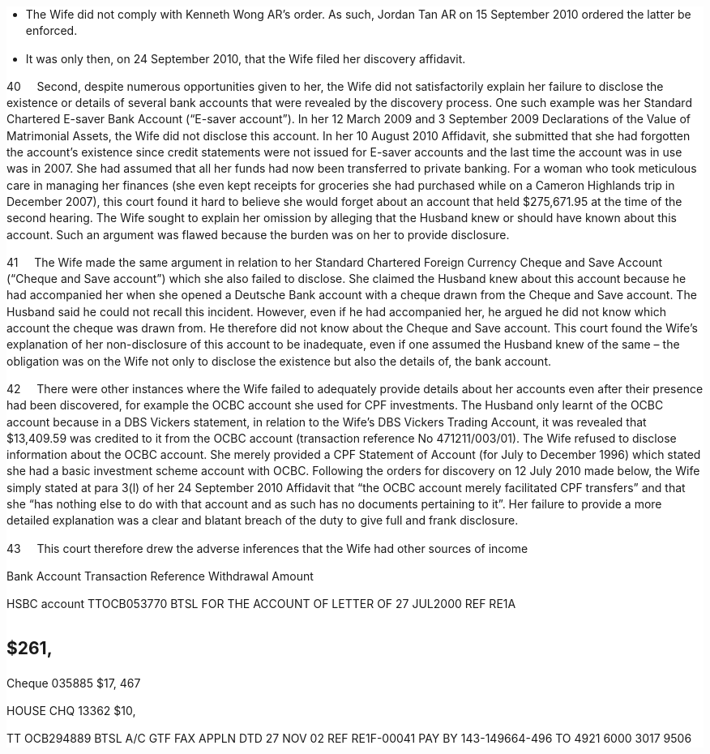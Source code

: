 - The Wife did not comply with Kenneth Wong AR’s order. As such, Jordan Tan AR on 15 September 2010 ordered the latter be enforced. 

- It was only then, on 24 September 2010, that the Wife filed her discovery affidavit. 

40     Second, despite numerous opportunities given to her, the Wife did not satisfactorily explain her failure to disclose the existence or details of several bank accounts that were revealed by the discovery process. One such example was her Standard Chartered E-saver Bank Account (“E-saver account”). In her 12 March 2009 and 3 September 2009 Declarations of the Value of Matrimonial Assets, the Wife did not disclose this account. In her 10 August 2010 Affidavit, she submitted that she had forgotten the account’s existence since credit statements were not issued for E-saver accounts and the last time the account was in use was in 2007. She had assumed that all her funds had now been transferred to private banking. For a woman who took meticulous care in managing her finances (she even kept receipts for groceries she had purchased while on a Cameron Highlands trip in December 2007), this court found it hard to believe she would forget about an account that held $275,671.95 at the time of the second hearing. The Wife sought to explain her omission by alleging that the Husband knew or should have known about this account. Such an argument was flawed because the burden was on her to provide disclosure. 

41     The Wife made the same argument in relation to her Standard Chartered Foreign Currency Cheque and Save Account (“Cheque and Save account”) which she also failed to disclose. She claimed the Husband knew about this account because he had accompanied her when she opened a Deutsche Bank account with a cheque drawn from the Cheque and Save account. The Husband said he could not recall this incident. However, even if he had accompanied her, he argued he did not know which account the cheque was drawn from. He therefore did not know about the Cheque and Save account. This court found the Wife’s explanation of her non-disclosure of this account to be inadequate, even if one assumed the Husband knew of the same – the obligation was on the Wife not only to disclose the existence but also the details of, the bank account. 

42     There were other instances where the Wife failed to adequately provide details about her accounts even after their presence had been discovered, for example the OCBC account she used for CPF investments. The Husband only learnt of the OCBC account because in a DBS Vickers statement, in relation to the Wife’s DBS Vickers Trading Account, it was revealed that $13,409.59 was credited to it from the OCBC account (transaction reference No 471211/003/01). The Wife refused to disclose information about the OCBC account. She merely provided a CPF Statement of Account (for July to December 1996) which stated she had a basic investment scheme account with OCBC. Following the orders for discovery on 12 July 2010 made below, the Wife simply stated at para 3(l) of her 24 September 2010 Affidavit that “the OCBC account merely facilitated CPF transfers” and that she “has nothing else to do with that account and as such has no documents pertaining to it”. Her failure to provide a more detailed explanation was a clear and blatant breach of the duty to give full and frank disclosure. 

43     This court therefore drew the adverse inferences that the Wife had other sources of income 


 Bank Account Transaction Reference Withdrawal Amount 

 HSBC account TTOCB053770 BTSL FOR THE ACCOUNT OF LETTER OF 27 JUL2000 REF RE1A

## $261, 

 Cheque 035885 $17, 467 

 HOUSE CHQ 13362 $10, 

 TT OCB294889 BTSL A/C GTF FAX APPLN DTD 27 NOV 02 REF RE1F-00041 PAY BY 143-149664-496 TO 4921 6000 3017 9506 
